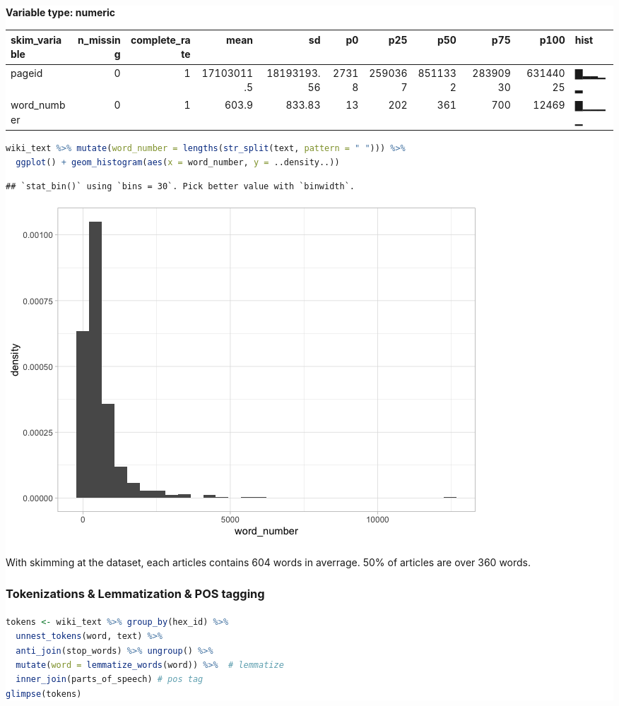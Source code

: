 **Variable type:
numeric**

| skim\_variable | n\_missing | complete\_rate |       mean |          sd |    p0 |     p25 |     p50 |      p75 |     p100 | hist  |
| :------------- | ---------: | -------------: | ---------: | ----------: | ----: | ------: | ------: | -------: | -------: | :---- |
| pageid         |          0 |              1 | 17103011.5 | 18193193.56 | 27318 | 2590367 | 8511332 | 28390930 | 63144025 | ▇▂▂▁▂ |
| word\_number   |          0 |              1 |      603.9 |      833.83 |    13 |     202 |     361 |      700 |    12469 | ▇▁▁▁▁ |

``` r
wiki_text %>% mutate(word_number = lengths(str_split(text, pattern = " "))) %>% 
  ggplot() + geom_histogram(aes(x = word_number, y = ..density..))
```

    ## `stat_bin()` using `bins = 30`. Pick better value with `binwidth`.

![](1-eda_files/figure-gfm/unnamed-chunk-7-1.png)

With skimming at the dataset, each articles contains 604 words in
averrage. 50% of articles are over 360 words.

### Tokenizations & Lemmatization & POS tagging

``` r
tokens <- wiki_text %>% group_by(hex_id) %>% 
  unnest_tokens(word, text) %>% 
  anti_join(stop_words) %>% ungroup() %>%
  mutate(word = lemmatize_words(word)) %>%  # lemmatize 
  inner_join(parts_of_speech) # pos tag
glimpse(tokens)
```
